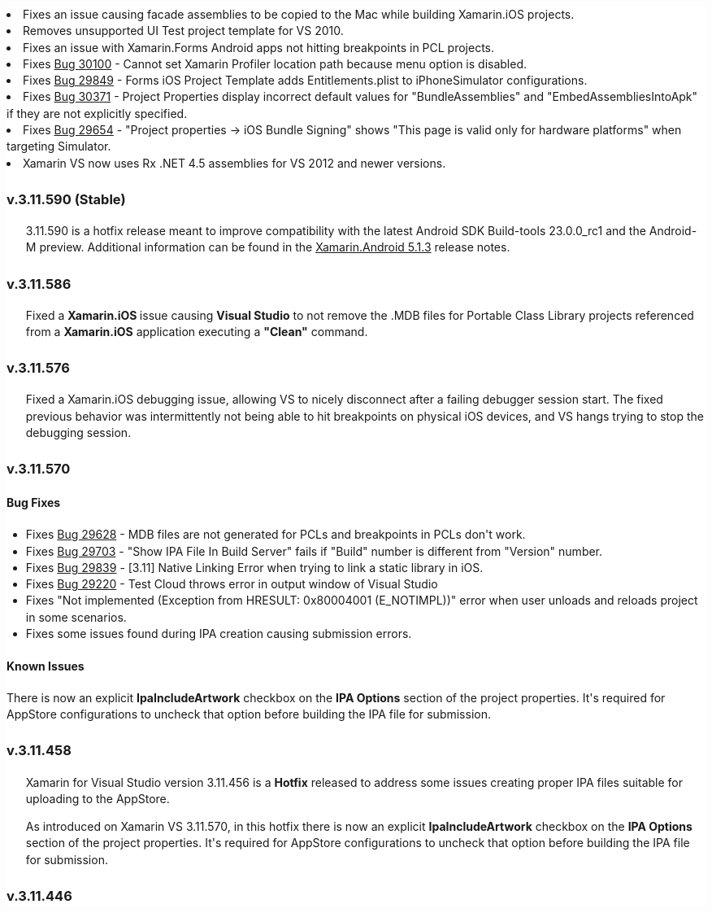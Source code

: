 <li>Fixes an issue causing facade assemblies to be copied to the Mac while building Xamarin.iOS projects.</li>
<li>Removes unsupported UI Test project template for VS 2010.</li>
<li>Fixes an issue with Xamarin.Forms Android apps not hitting breakpoints in PCL projects.</li>
<li>Fixes <a href="https://bugzilla.xamarin.com/show_bug.cgi?id=30100">Bug 30100</a> - Cannot set Xamarin Profiler location path because menu option is disabled.</li>
<li>Fixes <a href="https://bugzilla.xamarin.com/show_bug.cgi?id=29849">Bug 29849</a> - Forms iOS Project Template adds Entitlements.plist to iPhoneSimulator configurations.</li>
<li>Fixes <a href="https://bugzilla.xamarin.com/show_bug.cgi?id=30371">Bug 30371</a> - Project Properties display incorrect default values for "BundleAssemblies" and "EmbedAssembliesIntoApk" if they are not explicitly specified.</li>
<li>Fixes <a href="https://bugzilla.xamarin.com/show_bug.cgi?id=29654">Bug 29654</a> - "Project properties -> iOS Bundle Signing" shows "This page is valid only for hardware platforms" when targeting Simulator.</li>
<li>Xamarin VS now uses Rx .NET 4.5 assemblies for VS 2012 and newer versions.</li>
</ul>
<h3>v.3.11.590 (Stable)</h3>
<ul>
<p>3.11.590 is a hotfix release meant to improve compatibility with the latest Android SDK Build-tools 23.0.0_rc1 and the Android-M preview. Additional information can be found in the <a href="/releases/android/xamarin.android_5/xamarin.android_5.1/">Xamarin.Android 5.1.3</a> release notes.</p>
</ul>
<h3>v.3.11.586</h3>
<ul>
<p>Fixed a <strong>Xamarin.iOS </strong>issue causing <strong>Visual Studio</strong> to not remove the .MDB files for Portable Class Library projects referenced from a <strong>Xamarin.iOS</strong> application executing a <strong>"Clean"</strong> command.</p>
</ul>
<h3>v.3.11.576 </h3>
<ul>
<p>Fixed a Xamarin.iOS debugging issue, allowing VS to nicely disconnect after a failing debugger session start. The fixed previous behavior was intermittently not being able to hit breakpoints on physical iOS devices, and VS hangs trying to stop the debugging session.</p>
</ul>
<h3>v.3.11.570</h3>
</h3><h4>Bug Fixes</h4>
<ul>
<li>Fixes <a href="https://bugzilla.xamarin.com/show_bug.cgi?id=29628">Bug 29628</a> - MDB files are not generated for PCLs and breakpoints in PCLs don't work.</li>
<li>Fixes <a href="https://bugzilla.xamarin.com/show_bug.cgi?id=29703">Bug 29703</a> - "Show IPA File In Build Server" fails if "Build" number is different from "Version" number.</li>
<li>Fixes <a href="https://bugzilla.xamarin.com/show_bug.cgi?id=29839">Bug 29839</a> - [3.11] Native Linking Error when trying to link a static library in iOS.</li>
<li>Fixes <a href="https://bugzilla.xamarin.com/show_bug.cgi?id=29220">Bug 29220</a> - Test Cloud throws error in output window of Visual Studio</li>
<li>Fixes "Not implemented (Exception from HRESULT: 0x80004001 (E_NOTIMPL))" error when user unloads and reloads project in some scenarios.</li>
<li>Fixes some issues found during IPA creation causing submission errors.</li>
</ul>
<h4>Known Issues</h4>
<p>There is now an explicit <strong>IpaIncludeArtwork</strong> checkbox on the <strong>IPA Options</strong> section of the project properties. It's required for AppStore configurations to uncheck that option before building the IPA file for submission.</p>
<h3>v.3.11.458</h3>
<ul>
<p>Xamarin for Visual Studio version 3.11.456 is a <strong>Hotfix</strong> released to address some issues creating proper IPA files suitable for uploading to the AppStore.</p>
<p>As introduced on Xamarin VS 3.11.570, in this hotfix there is now an explicit <strong>IpaIncludeArtwork</strong> checkbox on the <strong>IPA Options</strong> section of the project properties. It's required for AppStore configurations to uncheck that option before building the IPA file for submission.</p>
</ul>
<h3>v.3.11.446</h3>
<ul>